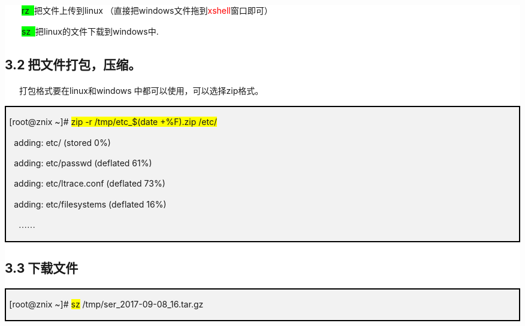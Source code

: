 <p style="text-indent: 21.0pt;">
  <span style="background: lime;">rz&nbsp; </span><span style="font-family: 新宋体;">把文件上传到</span>linux <span style="font-family: 新宋体;">（直接把</span>windows<span style="font-family: 新宋体;">文件拖到</span><span style="color: red;">xshell</span><span style="font-family: 新宋体; times new roman"4times new roman";color: red;">窗口</span><span style="font-family: 新宋体;">即可）</span>
</p>

<p style="text-indent: 21.0pt;">
  <span style="background: lime;">sz&nbsp; </span><span style="font-family: 新宋体;">把</span>linux<span style="font-family: 新宋体;">的文件下载到</span>windows<span style="font-family: 新宋体;">中</span>.
</p>

## <span id="32">3.2 <span style="font-family: 新宋体;">把文件打包，压缩。</span></span>

<p style="margin-left: 18.0pt;">
  <span style="font-family: 新宋体;">打包格式要在</span>linux<span style="font-family: 新宋体;">和</span>windows <span style="font-family: 新宋体;">中都可以使用，可以选择</span>zip<span style="font-family: 新宋体;">格式。</span>
</p>

<div style="border: solid windowtext 2.0pt; padding: 1.0pt 4.0pt 1.0pt 4.0pt; background: #F2F2F2;">
  <p>
    [root@znix ~]# <span style="background: yellow;">zip -r /tmp/etc_$(date +%F).zip /etc/</span>
  </p>
  
  <p>
    &nbsp; adding: etc/ (stored 0%)
  </p>
  
  <p>
    &nbsp; adding: etc/passwd (deflated 61%)
  </p>
  
  <p>
    &nbsp; adding: etc/ltrace.conf (deflated 73%)
  </p>
  
  <p>
    &nbsp; adding: etc/filesystems (deflated 16%)
  </p>
  
  <p>
    &nbsp;&nbsp;&nbsp; <span style="font-family: 新宋体;">&hellip;&hellip;</span>
  </p>
</div>

## <span id="33">3.3 <span style="font-family: 新宋体;">下载文件</span></span>

<div style="border: solid windowtext 2.0pt; padding: 1.0pt 4.0pt 1.0pt 4.0pt; background: #F2F2F2;">
  <p>
    [root@znix ~]# <span style="background: yellow;">sz</span> /tmp/ser_2017-09-08_16.tar.gz&nbsp;
  </p>
</div>
